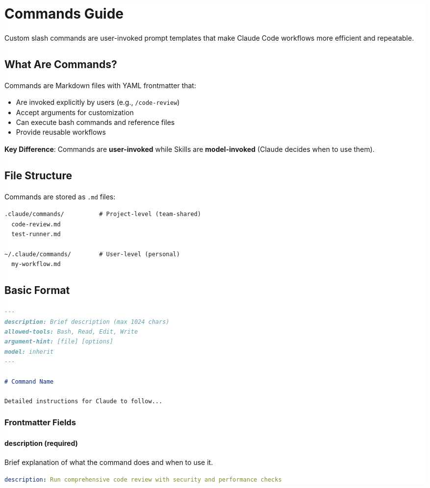 # Commands Guide

Custom slash commands are user-invoked prompt templates that make Claude Code workflows more efficient and repeatable.

## What Are Commands?

Commands are Markdown files with YAML frontmatter that:
- Are invoked explicitly by users (e.g., `/code-review`)
- Accept arguments for customization
- Can execute bash commands and reference files
- Provide reusable workflows

**Key Difference**: Commands are **user-invoked** while Skills are **model-invoked** (Claude decides when to use them).

## File Structure

Commands are stored as `.md` files:

```
.claude/commands/          # Project-level (team-shared)
  code-review.md
  test-runner.md

~/.claude/commands/        # User-level (personal)
  my-workflow.md
```

## Basic Format

```markdown
---
description: Brief description (max 1024 chars)
allowed-tools: Bash, Read, Edit, Write
argument-hint: [file] [options]
model: inherit
---

# Command Name

Detailed instructions for Claude to follow...
```

### Frontmatter Fields

#### description (required)
Brief explanation of what the command does and when to use it.

```yaml
description: Run comprehensive code review with security and performance checks
```
